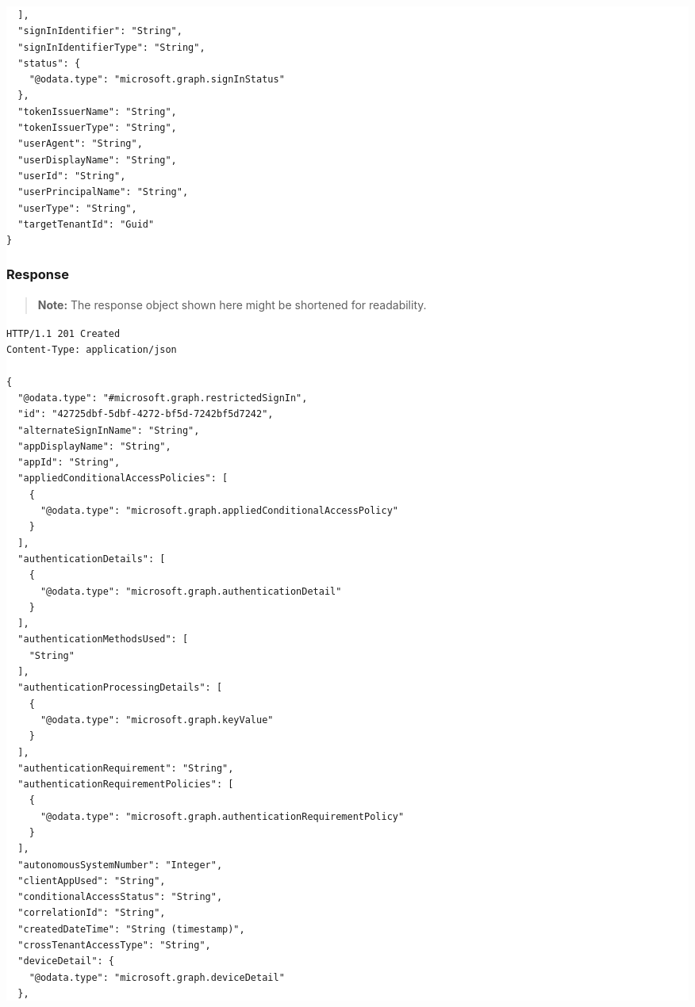 ``` http
  ],
  "signInIdentifier": "String",
  "signInIdentifierType": "String",
  "status": {
    "@odata.type": "microsoft.graph.signInStatus"
  },
  "tokenIssuerName": "String",
  "tokenIssuerType": "String",
  "userAgent": "String",
  "userDisplayName": "String",
  "userId": "String",
  "userPrincipalName": "String",
  "userType": "String",
  "targetTenantId": "Guid"
}
```


### Response
>**Note:** The response object shown here might be shortened for readability.

``` http
HTTP/1.1 201 Created
Content-Type: application/json

{
  "@odata.type": "#microsoft.graph.restrictedSignIn",
  "id": "42725dbf-5dbf-4272-bf5d-7242bf5d7242",
  "alternateSignInName": "String",
  "appDisplayName": "String",
  "appId": "String",
  "appliedConditionalAccessPolicies": [
    {
      "@odata.type": "microsoft.graph.appliedConditionalAccessPolicy"
    }
  ],
  "authenticationDetails": [
    {
      "@odata.type": "microsoft.graph.authenticationDetail"
    }
  ],
  "authenticationMethodsUsed": [
    "String"
  ],
  "authenticationProcessingDetails": [
    {
      "@odata.type": "microsoft.graph.keyValue"
    }
  ],
  "authenticationRequirement": "String",
  "authenticationRequirementPolicies": [
    {
      "@odata.type": "microsoft.graph.authenticationRequirementPolicy"
    }
  ],
  "autonomousSystemNumber": "Integer",
  "clientAppUsed": "String",
  "conditionalAccessStatus": "String",
  "correlationId": "String",
  "createdDateTime": "String (timestamp)",
  "crossTenantAccessType": "String",
  "deviceDetail": {
    "@odata.type": "microsoft.graph.deviceDetail"
  },
```